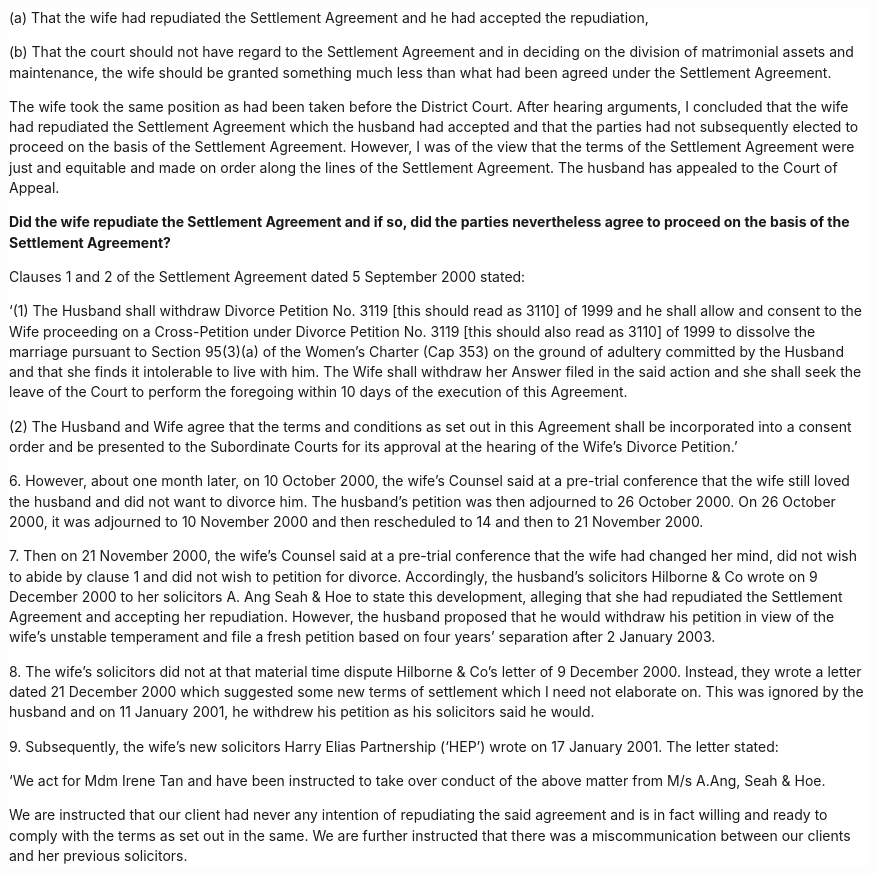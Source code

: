(a) That the wife had repudiated the Settlement Agreement and he had accepted the repudiation, 

(b) That the court should not have regard to the Settlement Agreement and in deciding on the division of matrimonial assets and maintenance, the wife should be granted something much less than what had been agreed under the Settlement Agreement. 

The wife took the same position as had been taken before the District Court. After hearing arguments, I concluded that the wife had repudiated the Settlement Agreement which the husband had accepted and that the parties had not subsequently elected to proceed on the basis of the Settlement Agreement. However, I was of the view that the terms of the Settlement Agreement were just and equitable and made on order along the lines of the Settlement Agreement. The husband has appealed to the Court of Appeal. 

**Did the wife repudiate the Settlement Agreement and if so, did the parties nevertheless agree to proceed on the basis of the Settlement Agreement?** 

Clauses 1 and 2 of the Settlement Agreement dated 5 September 2000 stated: 

 ‘(1) The Husband shall withdraw Divorce Petition No. 3119 [this should read as 3110] of 1999 and he shall allow and consent to the Wife proceeding on a Cross-Petition under Divorce Petition No. 3119 [this should also read as 3110] of 1999 to dissolve the marriage pursuant to Section 95(3)(a) of the Women’s Charter (Cap 353) on the ground of adultery committed by the Husband and that she finds it intolerable to live with him. The Wife shall withdraw her Answer filed in the said action and she shall seek the leave of the Court to perform the foregoing within 10 days of the execution of this Agreement. 

 (2) The Husband and Wife agree that the terms and conditions as set out in this Agreement shall be incorporated into a consent order and be presented to the Subordinate Courts for its approval at the hearing of the Wife’s Divorce Petition.’ 

6\. However, about one month later, on 10 October 2000, the wife’s Counsel said at a pre-trial conference that the wife still loved the husband and did not want to divorce him. The husband’s petition was then adjourned to 26 October 2000. On 26 October 2000, it was adjourned to 10 November 2000 and then rescheduled to 14 and then to 21 November 2000. 


7\. Then on 21 November 2000, the wife’s Counsel said at a pre-trial conference that the wife had changed her mind, did not wish to abide by clause 1 and did not wish to petition for divorce. Accordingly, the husband’s solicitors Hilborne & Co wrote on 9 December 2000 to her solicitors A. Ang Seah & Hoe to state this development, alleging that she had repudiated the Settlement Agreement and accepting her repudiation. However, the husband proposed that he would withdraw his petition in view of the wife’s unstable temperament and file a fresh petition based on four years’ separation after 2 January 2003. 

8\. The wife’s solicitors did not at that material time dispute Hilborne & Co’s letter of 9 December 2000. Instead, they wrote a letter dated 21 December 2000 which suggested some new terms of settlement which I need not elaborate on. This was ignored by the husband and on 11 January 2001, he withdrew his petition as his solicitors said he would. 

9\. Subsequently, the wife’s new solicitors Harry Elias Partnership (‘HEP’) wrote on 17 January 2001. The letter stated: 

 ‘We act for Mdm Irene Tan and have been instructed to take over conduct of the above matter from M/s A.Ang, Seah & Hoe. 

 We are instructed that our client had never any intention of repudiating the said agreement and is in fact willing and ready to comply with the terms as set out in the same. We are further instructed that there was a miscommunication between our clients and her previous solicitors. 
